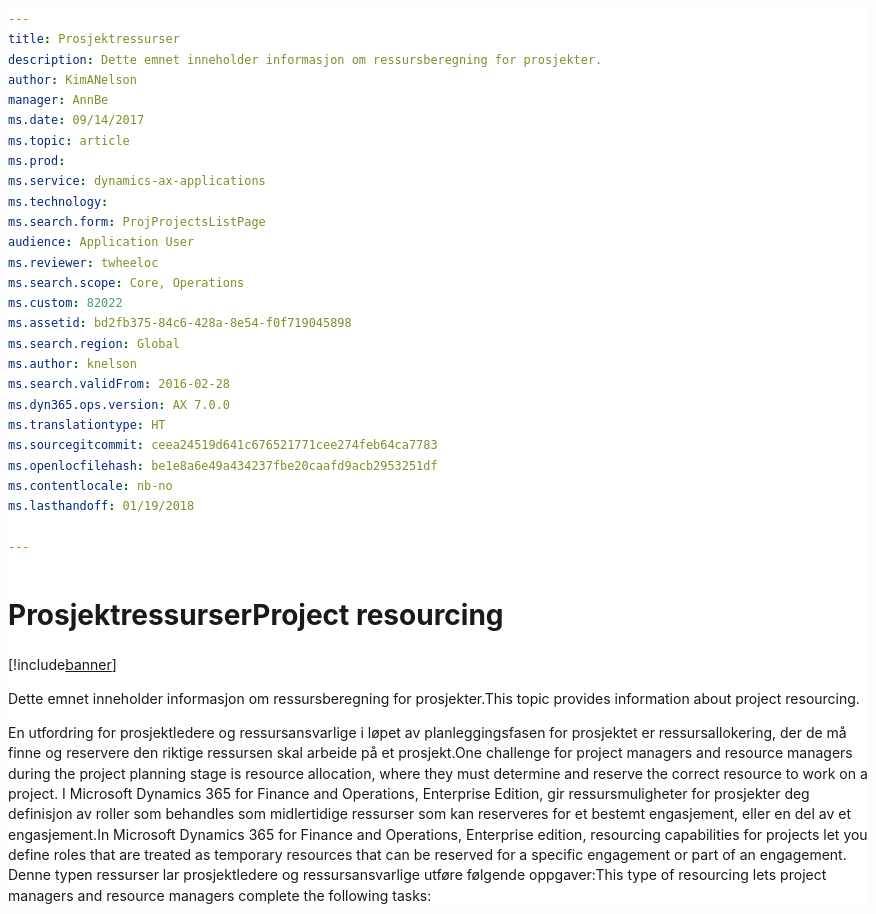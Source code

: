```yaml
---
title: Prosjektressurser
description: Dette emnet inneholder informasjon om ressursberegning for prosjekter.
author: KimANelson
manager: AnnBe
ms.date: 09/14/2017
ms.topic: article
ms.prod: 
ms.service: dynamics-ax-applications
ms.technology: 
ms.search.form: ProjProjectsListPage
audience: Application User
ms.reviewer: twheeloc
ms.search.scope: Core, Operations
ms.custom: 82022
ms.assetid: bd2fb375-84c6-428a-8e54-f0f719045898
ms.search.region: Global
ms.author: knelson
ms.search.validFrom: 2016-02-28
ms.dyn365.ops.version: AX 7.0.0
ms.translationtype: HT
ms.sourcegitcommit: ceea24519d641c676521771cee274feb64ca7783
ms.openlocfilehash: be1e8a6e49a434237fbe20caafd9acb2953251df
ms.contentlocale: nb-no
ms.lasthandoff: 01/19/2018

---
```


# <a name="project-resourcing"></a><span data-ttu-id="040e0-103">Prosjektressurser</span><span class="sxs-lookup"><span data-stu-id="040e0-103">Project resourcing</span></span>

[!include[banner](../includes/banner.md)]

<span data-ttu-id="040e0-104">Dette emnet inneholder informasjon om ressursberegning for prosjekter.</span><span class="sxs-lookup"><span data-stu-id="040e0-104">This topic provides information about project resourcing.</span></span>

<span data-ttu-id="040e0-105">En utfordring for prosjektledere og ressursansvarlige i løpet av planleggingsfasen for prosjektet er ressursallokering, der de må finne og reservere den riktige ressursen skal arbeide på et prosjekt.</span><span class="sxs-lookup"><span data-stu-id="040e0-105">One challenge for project managers and resource managers during the project planning stage is resource allocation, where they must determine and reserve the correct resource to work on a project.</span></span> <span data-ttu-id="040e0-106">I Microsoft Dynamics 365 for Finance and Operations, Enterprise Edition, gir ressursmuligheter for prosjekter deg definisjon av roller som behandles som midlertidige ressurser som kan reserveres for et bestemt engasjement, eller en del av et engasjement.</span><span class="sxs-lookup"><span data-stu-id="040e0-106">In Microsoft Dynamics 365 for Finance and Operations, Enterprise edition, resourcing capabilities for projects let you define roles that are treated as temporary resources that can be reserved for a specific engagement or part of an engagement.</span></span> <span data-ttu-id="040e0-107">Denne typen ressurser lar prosjektledere og ressursansvarlige utføre følgende oppgaver:</span><span class="sxs-lookup"><span data-stu-id="040e0-107">This type of resourcing lets project managers and resource managers complete the following tasks:</span></span>
